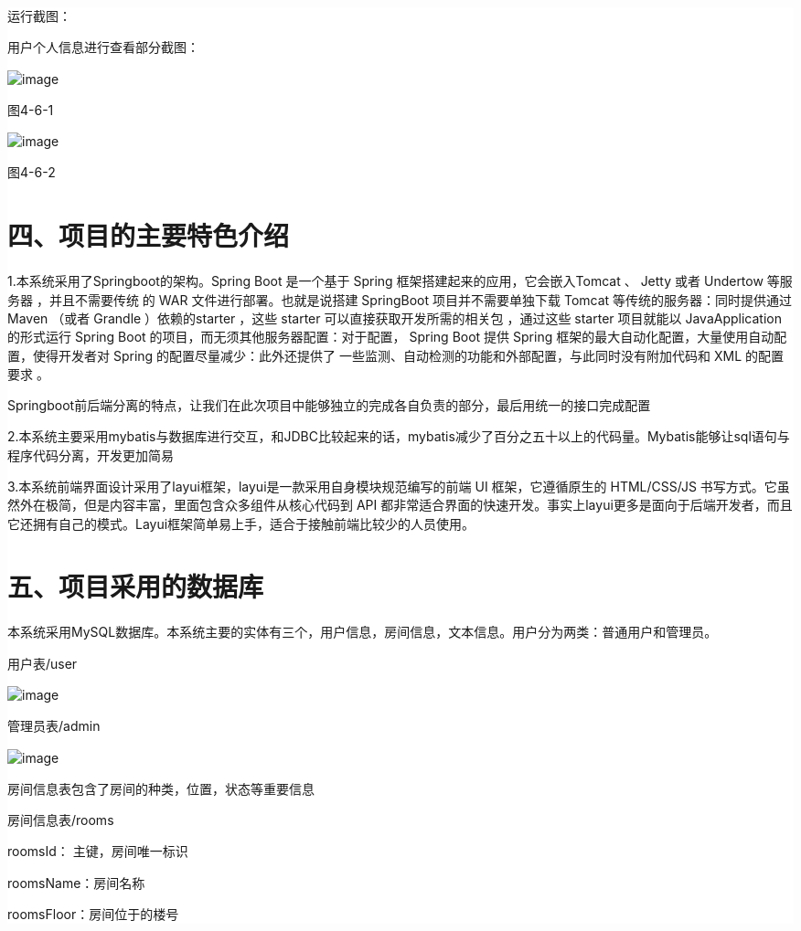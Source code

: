 运行截图：

用户个人信息进行查看部分截图：

![image](https://github.com/luanyu-eyes/idea/assets/82947648/890b555a-8799-4468-91ef-6dbf0613aba6)


图4-6-1

 
![image](https://github.com/luanyu-eyes/idea/assets/82947648/c6e21125-be30-41c3-b04e-706c616c77ad)


图4-6-2

# 四、项目的主要特色介绍

1.本系统采用了Springboot的架构。Spring Boot 是一个基于 Spring 框架搭建起来的应用，它会嵌入Tomcat 、 Jetty 或者 Undertow 等服务器 ，并且不需要传统 的 WAR 文件进行部署。也就是说搭建 SpringBoot 项目并不需要单独下载 Tomcat 等传统的服务器：同时提供通过 Maven （或者 Grandle ）依赖的starter ，这些 starter 可以直接获取开发所需的相关包 ，通过这些 starter 项目就能以 JavaApplication 的形式运行 Spring Boot 的项目，而无须其他服务器配置：对于配置， Spring Boot 提供 Spring 框架的最大自动化配置，大量使用自动配置，使得开发者对 Spring 的配置尽量减少：此外还提供了 一些监测、自动检测的功能和外部配置，与此同时没有附加代码和 XML 的配置要求 。

  Springboot前后端分离的特点，让我们在此次项目中能够独立的完成各自负责的部分，最后用统一的接口完成配置

 

2.本系统主要采用mybatis与数据库进行交互，和JDBC比较起来的话，mybatis减少了百分之五十以上的代码量。Mybatis能够让sql语句与程序代码分离，开发更加简易

 

3.本系统前端界面设计采用了layui框架，layui是一款采用自身模块规范编写的前端 UI 框架，它遵循原生的 HTML/CSS/JS 书写方式。它虽然外在极简，但是内容丰富，里面包含众多组件从核心代码到 API 都非常适合界面的快速开发。事实上layui更多是面向于后端开发者，而且它还拥有自己的模式。Layui框架简单易上手，适合于接触前端比较少的人员使用。

 

# 五、项目采用的数据库

   本系统采用MySQL数据库。本系统主要的实体有三个，用户信息，房间信息，文本信息。用户分为两类：普通用户和管理员。

 

用户表/user

![image](https://github.com/luanyu-eyes/idea/assets/82947648/af145cc2-6f93-48f8-b614-fdb41c1e60f8)


管理员表/admin

![image](https://github.com/luanyu-eyes/idea/assets/82947648/36f161d1-a32c-415b-b6e5-ae8d174ba32e)
 

房间信息表包含了房间的种类，位置，状态等重要信息

房间信息表/rooms

roomsId： 主键，房间唯一标识

roomsName：房间名称

roomsFloor：房间位于的楼号
